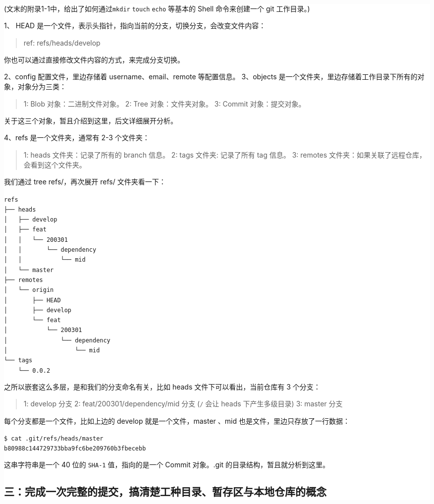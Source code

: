 (文末的附录1-1中，给出了如何通过`mkdir` `touch` `echo` 等基本的 Shell 命令来创建一个 git 工作目录。)

1、 HEAD 是一个文件，表示头指针，指向当前的分支，切换分支，会改变文件内容：

> ref: refs/heads/develop

你也可以通过直接修改文件内容的方式，来完成分支切换。

2、config 配置文件，里边存储着 username、email、remote 等配置信息。
3、objects 是一个文件夹，里边存储着工作目录下所有的对象，对象分为三类：

> 1: Blob 对象：二进制文件对象。
>   2: Tree 对象：文件夹对象。
>   3: Commit 对象：提交对象。

关于这三个对象，暂且介绍到这里，后文详细展开分析。

4、refs 是一个文件夹，通常有 2-3 个文件夹：

> 1: heads 文件夹：记录了所有的 branch 信息。
>   2: tags 文件夹: 记录了所有 tag 信息。
>   3: remotes 文件夹：如果关联了远程仓库，会看到这个文件夹。

我们通过 tree refs/，再次展开 refs/ 文件夹看一下：

    refs
    ├── heads
    │   ├── develop
    │   ├── feat
    │   │   └── 200301
    │   │       └── dependency
    │   │           └── mid
    │   └── master
    ├── remotes
    │   └── origin
    │       ├── HEAD
    │       ├── develop
    │       └── feat
    │           └── 200301
    │               └── dependency
    │                   └── mid
    └── tags
        └── 0.0.2

之所以嵌套这么多层，是和我们的分支命名有关，比如 heads 文件下可以看出，当前仓库有 3 个分支：

> 1: develop 分支
>   2: feat/200301/dependency/mid 分支  (`/` 会让 heads 下产生多级目录)
>   3: master 分支

每个分支都是一个文件，比如上边的 develop 就是一个文件，master 、mid 也是文件，里边只存放了一行数据：

    $ cat .git/refs/heads/master
    b80988c144729733bba9fc6be209760b3fbecebb

这串字符串是一个 40 位的 `SHA-1` 值，指向的是一个 Commit 对象。.git 的目录结构，暂且就分析到这里。

## 三：完成一次完整的提交，搞清楚工种目录、暂存区与本地仓库的概念
